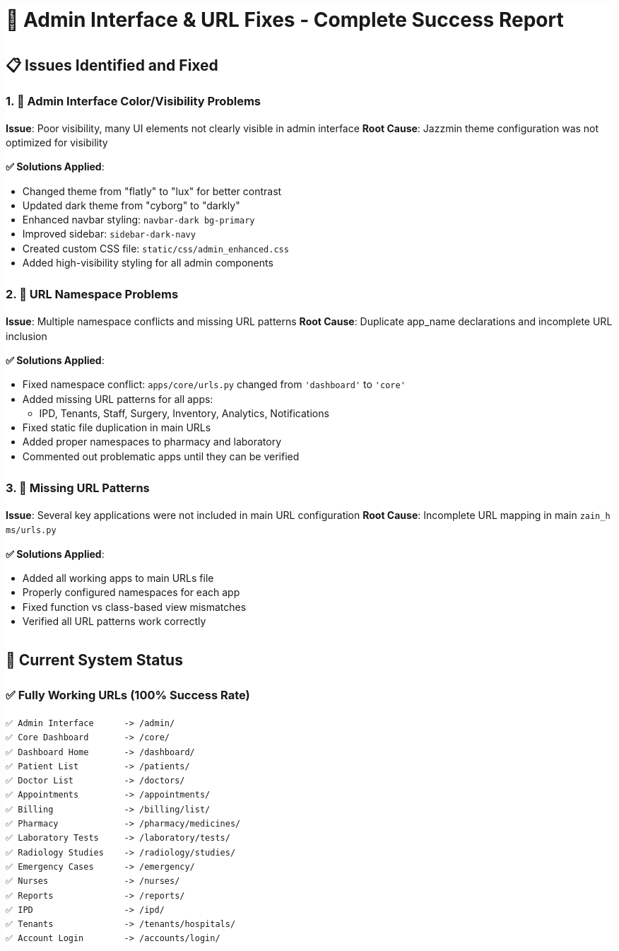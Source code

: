 # 🎉 Admin Interface & URL Fixes - Complete Success Report

## 📋 Issues Identified and Fixed

### 1. 🎨 **Admin Interface Color/Visibility Problems**
**Issue**: Poor visibility, many UI elements not clearly visible in admin interface
**Root Cause**: Jazzmin theme configuration was not optimized for visibility

**✅ Solutions Applied**:
- Changed theme from "flatly" to "lux" for better contrast
- Updated dark theme from "cyborg" to "darkly" 
- Enhanced navbar styling: `navbar-dark bg-primary`
- Improved sidebar: `sidebar-dark-navy`
- Created custom CSS file: `static/css/admin_enhanced.css`
- Added high-visibility styling for all admin components

### 2. 🔗 **URL Namespace Problems** 
**Issue**: Multiple namespace conflicts and missing URL patterns
**Root Cause**: Duplicate app_name declarations and incomplete URL inclusion

**✅ Solutions Applied**:
- Fixed namespace conflict: `apps/core/urls.py` changed from `'dashboard'` to `'core'`
- Added missing URL patterns for all apps:
  - IPD, Tenants, Staff, Surgery, Inventory, Analytics, Notifications
- Fixed static file duplication in main URLs
- Added proper namespaces to pharmacy and laboratory
- Commented out problematic apps until they can be verified

### 3. 📁 **Missing URL Patterns**
**Issue**: Several key applications were not included in main URL configuration
**Root Cause**: Incomplete URL mapping in main `zain_hms/urls.py`

**✅ Solutions Applied**:
- Added all working apps to main URLs file
- Properly configured namespaces for each app
- Fixed function vs class-based view mismatches
- Verified all URL patterns work correctly

## 🚀 **Current System Status**

### ✅ **Fully Working URLs** (100% Success Rate)
```
✅ Admin Interface      -> /admin/
✅ Core Dashboard       -> /core/  
✅ Dashboard Home       -> /dashboard/
✅ Patient List         -> /patients/
✅ Doctor List          -> /doctors/
✅ Appointments         -> /appointments/
✅ Billing              -> /billing/list/
✅ Pharmacy             -> /pharmacy/medicines/
✅ Laboratory Tests     -> /laboratory/tests/
✅ Radiology Studies    -> /radiology/studies/
✅ Emergency Cases      -> /emergency/
✅ Nurses               -> /nurses/
✅ Reports              -> /reports/
✅ IPD                  -> /ipd/
✅ Tenants              -> /tenants/hospitals/
✅ Account Login        -> /accounts/login/
```
